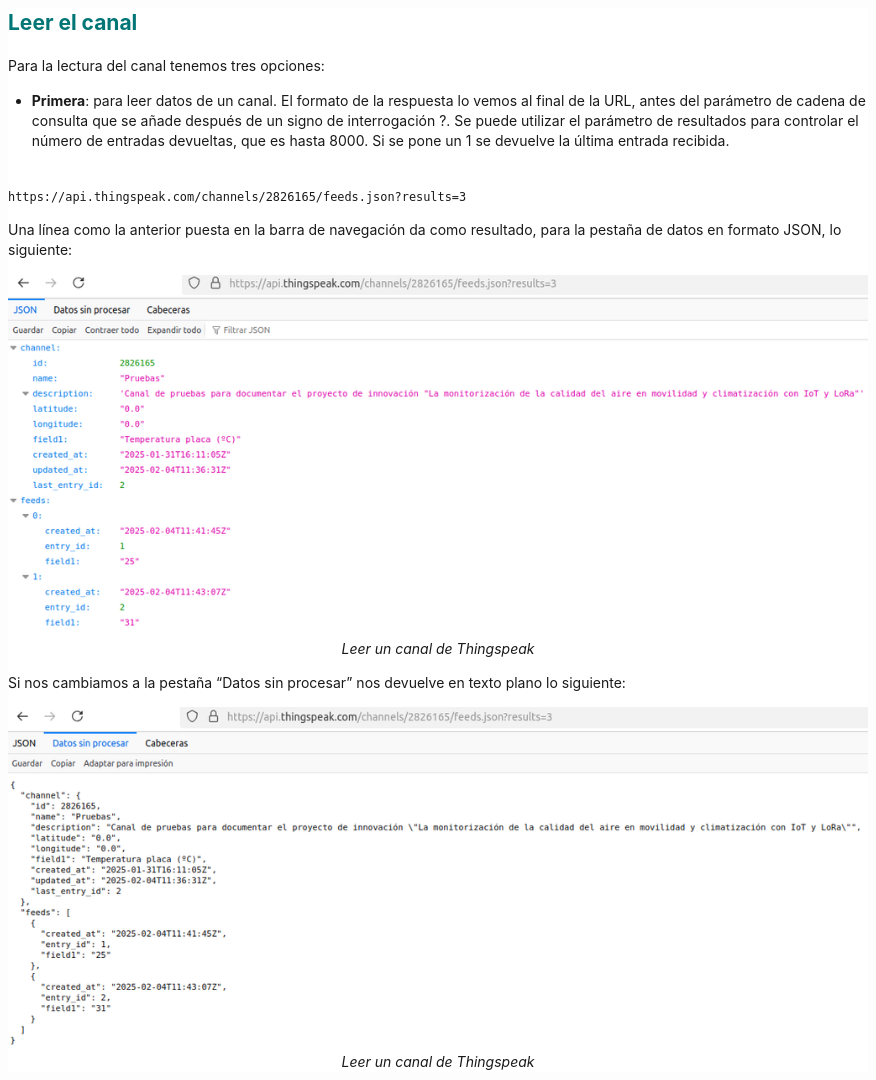 ## <FONT COLOR=#007575>**Leer el canal**</font>
Para la lectura del canal tenemos tres opciones:

* **Primera**: para leer datos de un canal. El formato de la respuesta lo vemos al final de la URL, antes del parámetro de cadena de consulta que se añade después de un signo de interrogación ?. Se puede utilizar el parámetro de resultados para controlar el número de entradas devueltas, que es hasta 8000. Si se pone un 1 se devuelve la última entrada recibida.

~~~http

https://api.thingspeak.com/channels/2826165/feeds.json?results=3

~~~

Una línea como la anterior puesta en la barra de navegación da como resultado, para la pestaña de datos en formato JSON, lo siguiente:

<center>

![Leer un canal de Thingspeak](../img/proyectos/read_canal_tspk.png)  
*Leer un canal de Thingspeak*

</center>

Si nos cambiamos a la pestaña “Datos sin procesar” nos devuelve en texto plano lo siguiente:

<center>

![Leer un canal de Thingspeak](../img/proyectos/read1_canal_tspk.png)  
*Leer un canal de Thingspeak*
